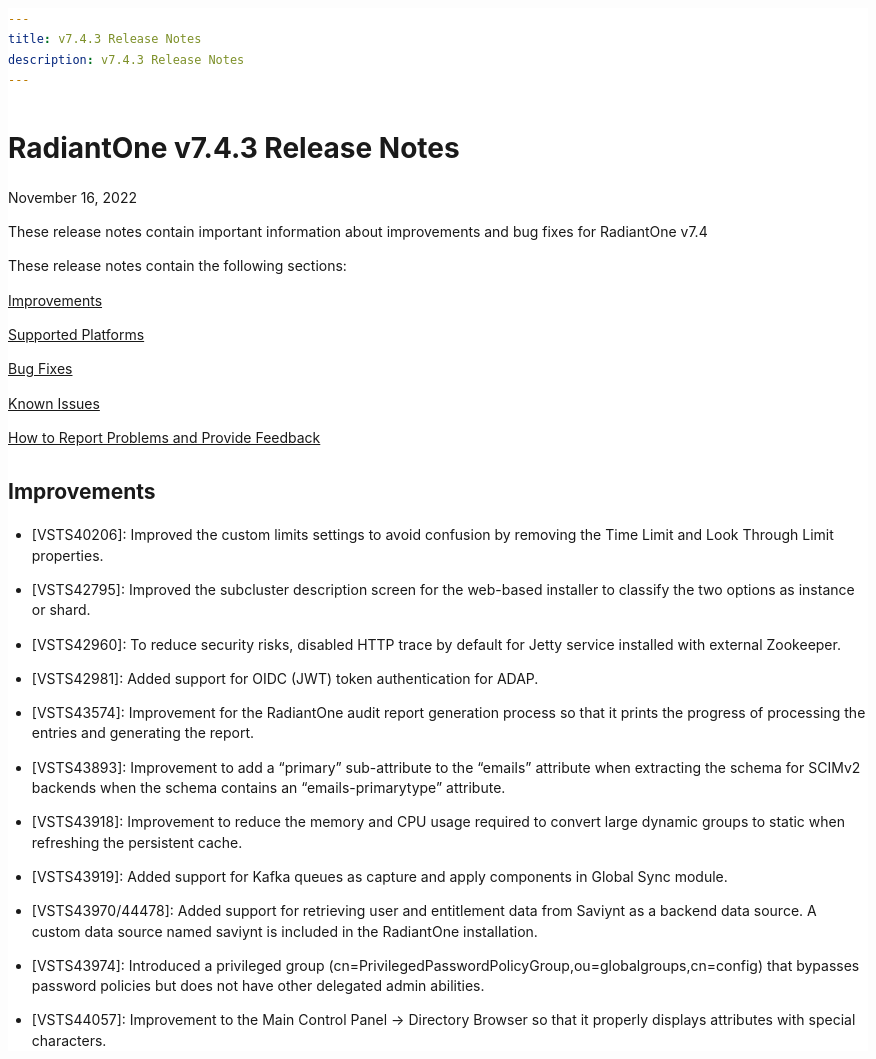 ```yaml
---
title: v7.4.3 Release Notes
description: v7.4.3 Release Notes
---
```


# RadiantOne v7.4.3 Release Notes

November 16, 2022

These release notes contain important information about improvements and bug fixes for RadiantOne v7.4

These release notes contain the following sections: 

[Improvements](#improvements)

[Supported Platforms](#supported-platforms)

[Bug Fixes](#bug-fixes)

[Known Issues](#known-issues)

[How to Report Problems and Provide Feedback](#how-to-report-problems-and-provide-feedback)

## Improvements

-	[VSTS40206]: Improved the custom limits settings to avoid confusion by removing the Time Limit and Look Through Limit properties.

-	[VSTS42795]: Improved the subcluster description screen for the web-based installer to classify the two options as instance or shard.

-	[VSTS42960]: To reduce security risks, disabled HTTP trace by default for Jetty service installed with external Zookeeper.

-	[VSTS42981]: Added support for OIDC (JWT) token authentication for ADAP.

-	[VSTS43574]: Improvement for the RadiantOne audit report generation process so that it prints the progress of processing the entries and generating the report. 

-	[VSTS43893]: Improvement to add a “primary” sub-attribute to the “emails” attribute when extracting the schema for SCIMv2 backends when the schema contains an “emails-primarytype” attribute. 

-	[VSTS43918]: Improvement to reduce the memory and CPU usage required to convert large dynamic groups to static when refreshing the persistent cache.

-	[VSTS43919]: Added support for Kafka queues as capture and apply components in Global Sync module.

-	[VSTS43970/44478]: Added support for retrieving user and entitlement data from Saviynt as a backend data source. A custom data source named saviynt is included in the RadiantOne installation.

-	[VSTS43974]: Introduced a privileged group (cn=PrivilegedPasswordPolicyGroup,ou=globalgroups,cn=config) that bypasses password policies but does not have other delegated admin abilities. 

-	[VSTS44057]: Improvement to the Main Control Panel -> Directory Browser so that it properly displays attributes with special characters.
